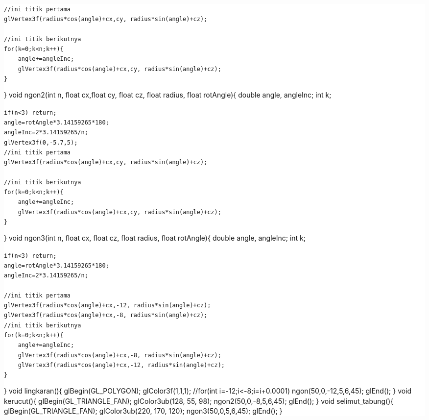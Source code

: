     //ini titik pertama
    glVertex3f(radius*cos(angle)+cx,cy, radius*sin(angle)+cz);

    //ini titik berikutnya
    for(k=0;k<n;k++){
        angle+=angleInc;
        glVertex3f(radius*cos(angle)+cx,cy, radius*sin(angle)+cz);
    }
}
void ngon2(int n, float cx,float cy, float cz, float radius, float rotAngle){
    double angle, angleInc;
    int k;

    if(n<3) return;
    angle=rotAngle*3.14159265*180;
    angleInc=2*3.14159265/n;
    glVertex3f(0,-5.7,5);
    //ini titik pertama
    glVertex3f(radius*cos(angle)+cx,cy, radius*sin(angle)+cz);

    //ini titik berikutnya
    for(k=0;k<n;k++){
        angle+=angleInc;
        glVertex3f(radius*cos(angle)+cx,cy, radius*sin(angle)+cz);
    }
}
void ngon3(int n, float cx, float cz, float radius, float rotAngle){
    double angle, angleInc;
    int k;

    if(n<3) return;
    angle=rotAngle*3.14159265*180;
    angleInc=2*3.14159265/n;

    //ini titik pertama
    glVertex3f(radius*cos(angle)+cx,-12, radius*sin(angle)+cz);
    glVertex3f(radius*cos(angle)+cx,-8, radius*sin(angle)+cz);
    //ini titik berikutnya
    for(k=0;k<n;k++){
        angle+=angleInc;
        glVertex3f(radius*cos(angle)+cx,-8, radius*sin(angle)+cz);
        glVertex3f(radius*cos(angle)+cx,-12, radius*sin(angle)+cz);
    }
}
void lingkaran(){
    glBegin(GL_POLYGON);
    glColor3f(1,1,1);
    //for(int i=-12;i<-8;i=i+0.0001)
    ngon(50,0,-12,5,6,45);
    glEnd();
}
void kerucut(){
    glBegin(GL_TRIANGLE_FAN);
    glColor3ub(128, 55, 98);
    ngon2(50,0,-8,5,6,45);
    glEnd();
}
void selimut_tabung(){
    glBegin(GL_TRIANGLE_FAN);
    glColor3ub(220, 170, 120);
    ngon3(50,0,5,6,45);
    glEnd();
}

